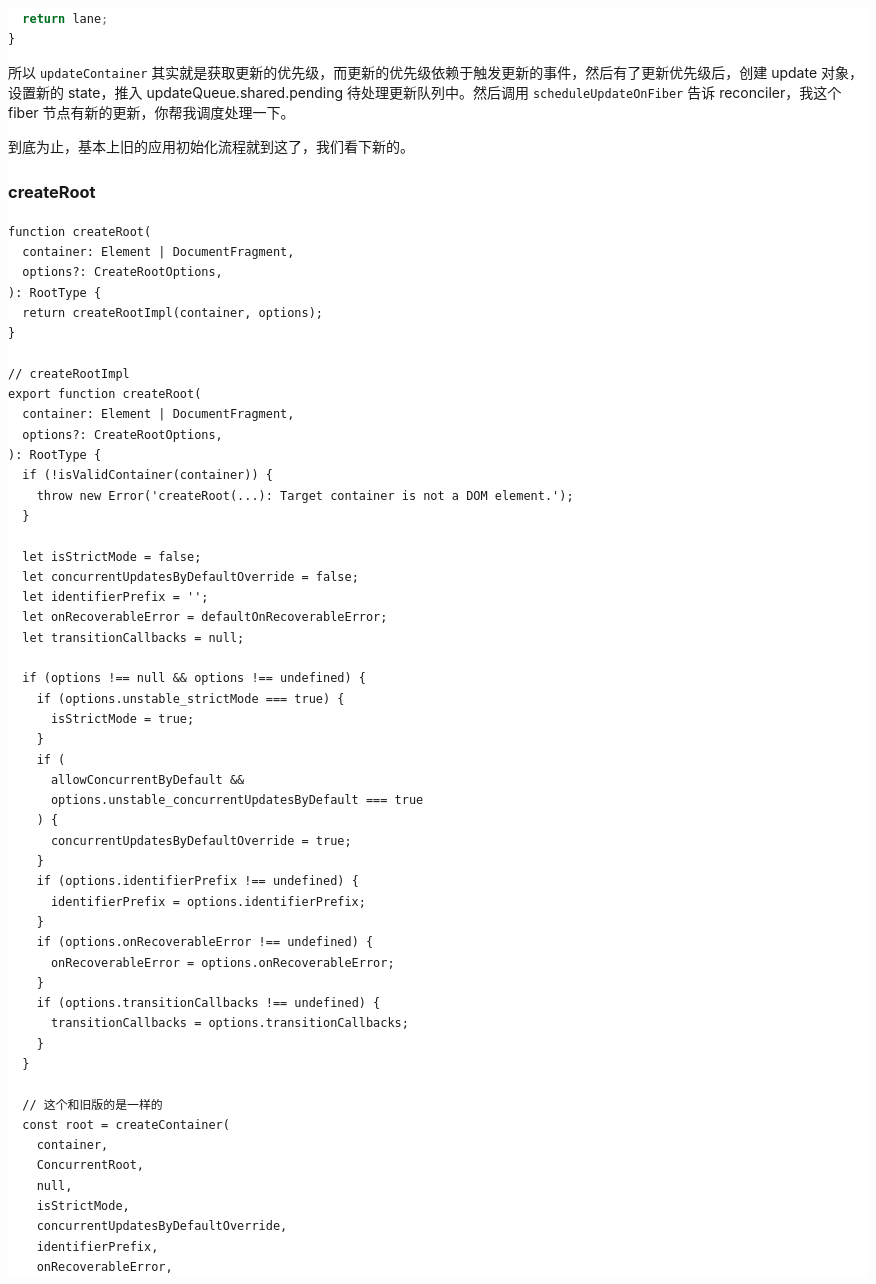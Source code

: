 ```ts
  return lane;
}
```  

所以 `updateContainer` 其实就是获取更新的优先级，而更新的优先级依赖于触发更新的事件，然后有了更新优先级后，创建 update 对象，设置新的 state，推入 updateQueue.shared.pending 待处理更新队列中。然后调用 `scheduleUpdateOnFiber` 告诉 reconciler，我这个 fiber 节点有新的更新，你帮我调度处理一下。     

到底为止，基本上旧的应用初始化流程就到这了，我们看下新的。   

### createRoot

```tsx
function createRoot(
  container: Element | DocumentFragment,
  options?: CreateRootOptions,
): RootType {
  return createRootImpl(container, options);
}

// createRootImpl
export function createRoot(
  container: Element | DocumentFragment,
  options?: CreateRootOptions,
): RootType {
  if (!isValidContainer(container)) {
    throw new Error('createRoot(...): Target container is not a DOM element.');
  }

  let isStrictMode = false;
  let concurrentUpdatesByDefaultOverride = false;
  let identifierPrefix = '';
  let onRecoverableError = defaultOnRecoverableError;
  let transitionCallbacks = null;

  if (options !== null && options !== undefined) {
    if (options.unstable_strictMode === true) {
      isStrictMode = true;
    }
    if (
      allowConcurrentByDefault &&
      options.unstable_concurrentUpdatesByDefault === true
    ) {
      concurrentUpdatesByDefaultOverride = true;
    }
    if (options.identifierPrefix !== undefined) {
      identifierPrefix = options.identifierPrefix;
    }
    if (options.onRecoverableError !== undefined) {
      onRecoverableError = options.onRecoverableError;
    }
    if (options.transitionCallbacks !== undefined) {
      transitionCallbacks = options.transitionCallbacks;
    }
  }

  // 这个和旧版的是一样的
  const root = createContainer(
    container,
    ConcurrentRoot,
    null,
    isStrictMode,
    concurrentUpdatesByDefaultOverride,
    identifierPrefix,
    onRecoverableError,
```